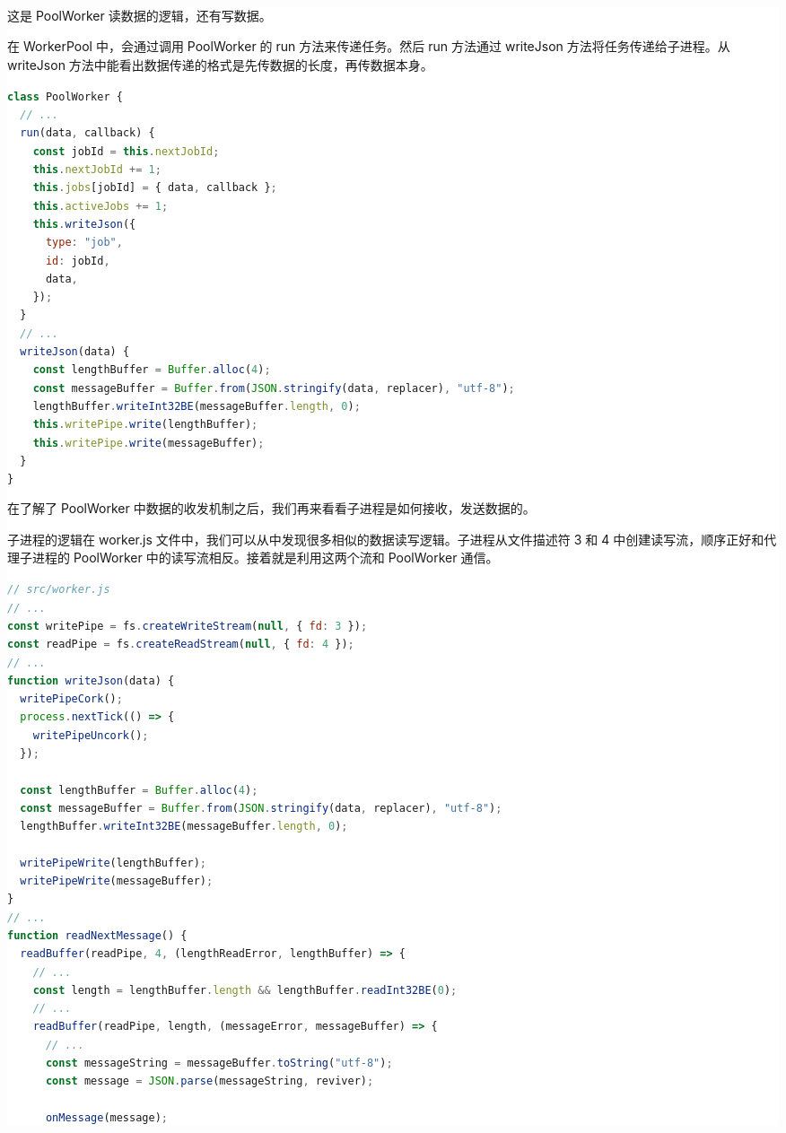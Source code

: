 这是 PoolWorker 读数据的逻辑，还有写数据。

在 WorkerPool 中，会通过调用 PoolWorker 的 run 方法来传递任务。然后 run 方法通过 writeJson 方法将任务传递给子进程。从 writeJson 方法中能看出数据传递的格式是先传数据的长度，再传数据本身。

```js
class PoolWorker {
  // ...
  run(data, callback) {
    const jobId = this.nextJobId;
    this.nextJobId += 1;
    this.jobs[jobId] = { data, callback };
    this.activeJobs += 1;
    this.writeJson({
      type: "job",
      id: jobId,
      data,
    });
  }
  // ...
  writeJson(data) {
    const lengthBuffer = Buffer.alloc(4);
    const messageBuffer = Buffer.from(JSON.stringify(data, replacer), "utf-8");
    lengthBuffer.writeInt32BE(messageBuffer.length, 0);
    this.writePipe.write(lengthBuffer);
    this.writePipe.write(messageBuffer);
  }
}
```

在了解了 PoolWorker 中数据的收发机制之后，我们再来看看子进程是如何接收，发送数据的。

子进程的逻辑在 worker.js 文件中，我们可以从中发现很多相似的数据读写逻辑。子进程从文件描述符 3 和 4 中创建读写流，顺序正好和代理子进程的 PoolWorker 中的读写流相反。接着就是利用这两个流和 PoolWorker 通信。

```js
// src/worker.js
// ...
const writePipe = fs.createWriteStream(null, { fd: 3 });
const readPipe = fs.createReadStream(null, { fd: 4 });
// ...
function writeJson(data) {
  writePipeCork();
  process.nextTick(() => {
    writePipeUncork();
  });

  const lengthBuffer = Buffer.alloc(4);
  const messageBuffer = Buffer.from(JSON.stringify(data, replacer), "utf-8");
  lengthBuffer.writeInt32BE(messageBuffer.length, 0);

  writePipeWrite(lengthBuffer);
  writePipeWrite(messageBuffer);
}
// ...
function readNextMessage() {
  readBuffer(readPipe, 4, (lengthReadError, lengthBuffer) => {
    // ...
    const length = lengthBuffer.length && lengthBuffer.readInt32BE(0);
    // ...
    readBuffer(readPipe, length, (messageError, messageBuffer) => {
      // ...
      const messageString = messageBuffer.toString("utf-8");
      const message = JSON.parse(messageString, reviver);

      onMessage(message);
```